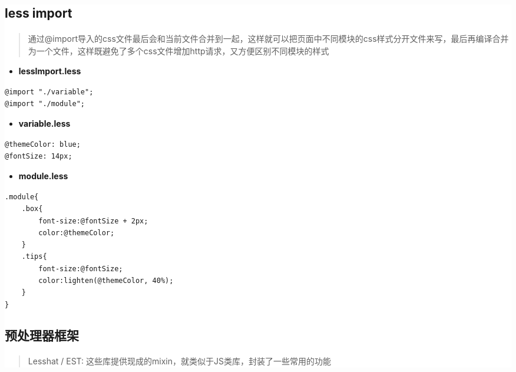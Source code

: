 ## less import

> 通过@import导入的css文件最后会和当前文件合并到一起，这样就可以把页面中不同模块的css样式分开文件来写，最后再编译合并为一个文件，这样既避免了多个css文件增加http请求，又方便区别不同模块的样式

- **lessImport.less**

```less
@import "./variable";
@import "./module";
```

- **variable.less**

```less
@themeColor: blue;
@fontSize: 14px;
```

- **module.less**

```less
.module{
    .box{
        font-size:@fontSize + 2px;
        color:@themeColor;
    }
    .tips{
        font-size:@fontSize;
        color:lighten(@themeColor, 40%);
    }
}
```

## 预处理器框架

> Lesshat / EST: 这些库提供现成的mixin，就类似于JS类库，封装了一些常用的功能
